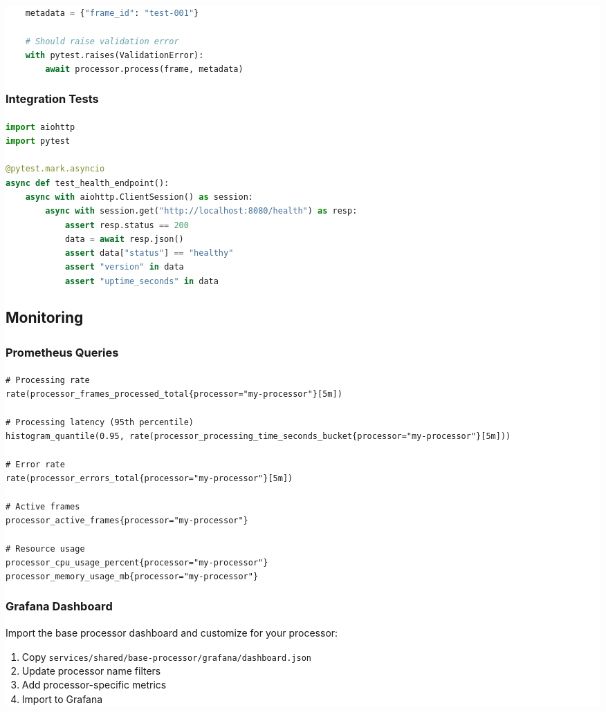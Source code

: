 ```python
    metadata = {"frame_id": "test-001"}
    
    # Should raise validation error
    with pytest.raises(ValidationError):
        await processor.process(frame, metadata)
```

### Integration Tests

```python
import aiohttp
import pytest

@pytest.mark.asyncio
async def test_health_endpoint():
    async with aiohttp.ClientSession() as session:
        async with session.get("http://localhost:8080/health") as resp:
            assert resp.status == 200
            data = await resp.json()
            assert data["status"] == "healthy"
            assert "version" in data
            assert "uptime_seconds" in data
```

## Monitoring

### Prometheus Queries

```promql
# Processing rate
rate(processor_frames_processed_total{processor="my-processor"}[5m])

# Processing latency (95th percentile)
histogram_quantile(0.95, rate(processor_processing_time_seconds_bucket{processor="my-processor"}[5m]))

# Error rate
rate(processor_errors_total{processor="my-processor"}[5m])

# Active frames
processor_active_frames{processor="my-processor"}

# Resource usage
processor_cpu_usage_percent{processor="my-processor"}
processor_memory_usage_mb{processor="my-processor"}
```

### Grafana Dashboard

Import the base processor dashboard and customize for your processor:

1. Copy `services/shared/base-processor/grafana/dashboard.json`
2. Update processor name filters
3. Add processor-specific metrics
4. Import to Grafana
